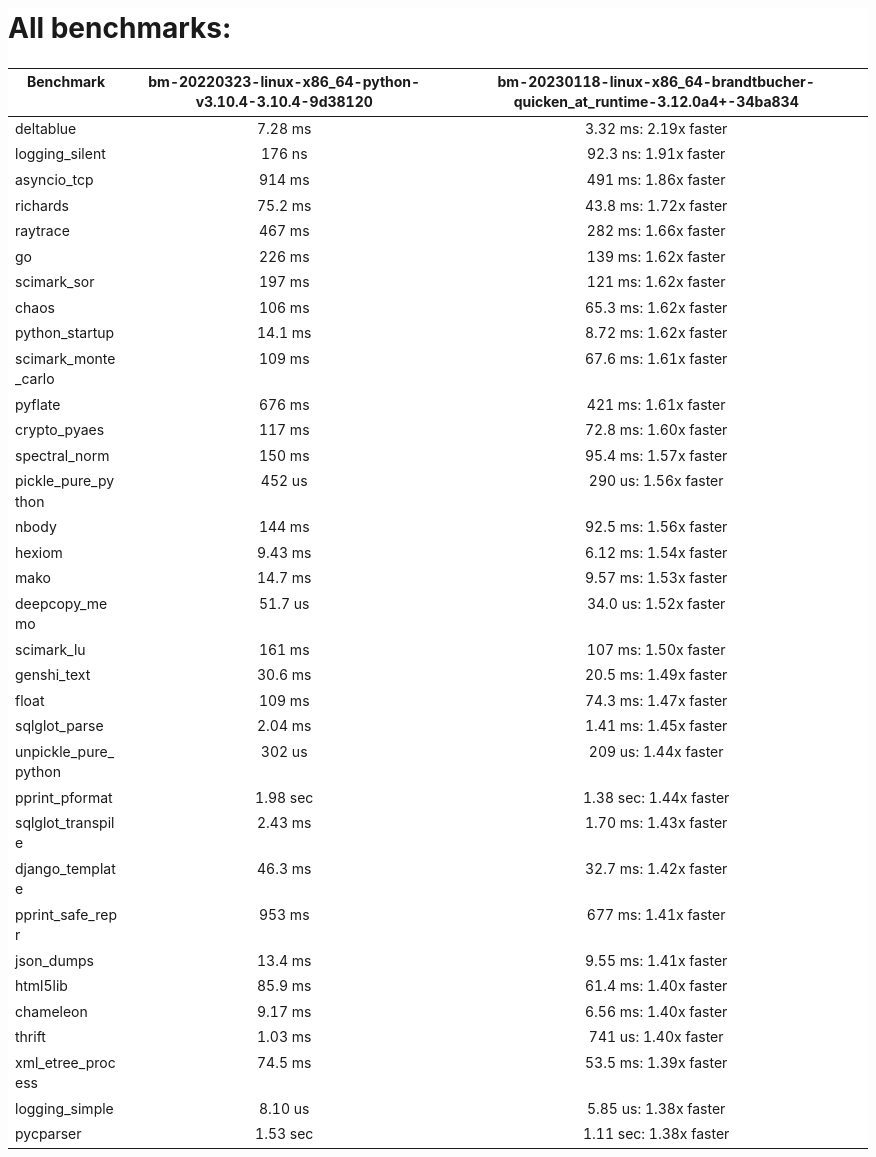All benchmarks:
===============

| Benchmark               | bm-20220323-linux-x86_64-python-v3.10.4-3.10.4-9d38120 | bm-20230118-linux-x86_64-brandtbucher-quicken_at_runtime-3.12.0a4+-34ba834 |
|-------------------------|:------------------------------------------------------:|:--------------------------------------------------------------------------:|
| deltablue               | 7.28 ms                                                | 3.32 ms: 2.19x faster                                                      |
| logging_silent          | 176 ns                                                 | 92.3 ns: 1.91x faster                                                      |
| asyncio_tcp             | 914 ms                                                 | 491 ms: 1.86x faster                                                       |
| richards                | 75.2 ms                                                | 43.8 ms: 1.72x faster                                                      |
| raytrace                | 467 ms                                                 | 282 ms: 1.66x faster                                                       |
| go                      | 226 ms                                                 | 139 ms: 1.62x faster                                                       |
| scimark_sor             | 197 ms                                                 | 121 ms: 1.62x faster                                                       |
| chaos                   | 106 ms                                                 | 65.3 ms: 1.62x faster                                                      |
| python_startup          | 14.1 ms                                                | 8.72 ms: 1.62x faster                                                      |
| scimark_monte_carlo     | 109 ms                                                 | 67.6 ms: 1.61x faster                                                      |
| pyflate                 | 676 ms                                                 | 421 ms: 1.61x faster                                                       |
| crypto_pyaes            | 117 ms                                                 | 72.8 ms: 1.60x faster                                                      |
| spectral_norm           | 150 ms                                                 | 95.4 ms: 1.57x faster                                                      |
| pickle_pure_python      | 452 us                                                 | 290 us: 1.56x faster                                                       |
| nbody                   | 144 ms                                                 | 92.5 ms: 1.56x faster                                                      |
| hexiom                  | 9.43 ms                                                | 6.12 ms: 1.54x faster                                                      |
| mako                    | 14.7 ms                                                | 9.57 ms: 1.53x faster                                                      |
| deepcopy_memo           | 51.7 us                                                | 34.0 us: 1.52x faster                                                      |
| scimark_lu              | 161 ms                                                 | 107 ms: 1.50x faster                                                       |
| genshi_text             | 30.6 ms                                                | 20.5 ms: 1.49x faster                                                      |
| float                   | 109 ms                                                 | 74.3 ms: 1.47x faster                                                      |
| sqlglot_parse           | 2.04 ms                                                | 1.41 ms: 1.45x faster                                                      |
| unpickle_pure_python    | 302 us                                                 | 209 us: 1.44x faster                                                       |
| pprint_pformat          | 1.98 sec                                               | 1.38 sec: 1.44x faster                                                     |
| sqlglot_transpile       | 2.43 ms                                                | 1.70 ms: 1.43x faster                                                      |
| django_template         | 46.3 ms                                                | 32.7 ms: 1.42x faster                                                      |
| pprint_safe_repr        | 953 ms                                                 | 677 ms: 1.41x faster                                                       |
| json_dumps              | 13.4 ms                                                | 9.55 ms: 1.41x faster                                                      |
| html5lib                | 85.9 ms                                                | 61.4 ms: 1.40x faster                                                      |
| chameleon               | 9.17 ms                                                | 6.56 ms: 1.40x faster                                                      |
| thrift                  | 1.03 ms                                                | 741 us: 1.40x faster                                                       |
| xml_etree_process       | 74.5 ms                                                | 53.5 ms: 1.39x faster                                                      |
| logging_simple          | 8.10 us                                                | 5.85 us: 1.38x faster                                                      |
| pycparser               | 1.53 sec                                               | 1.11 sec: 1.38x faster                                                     |